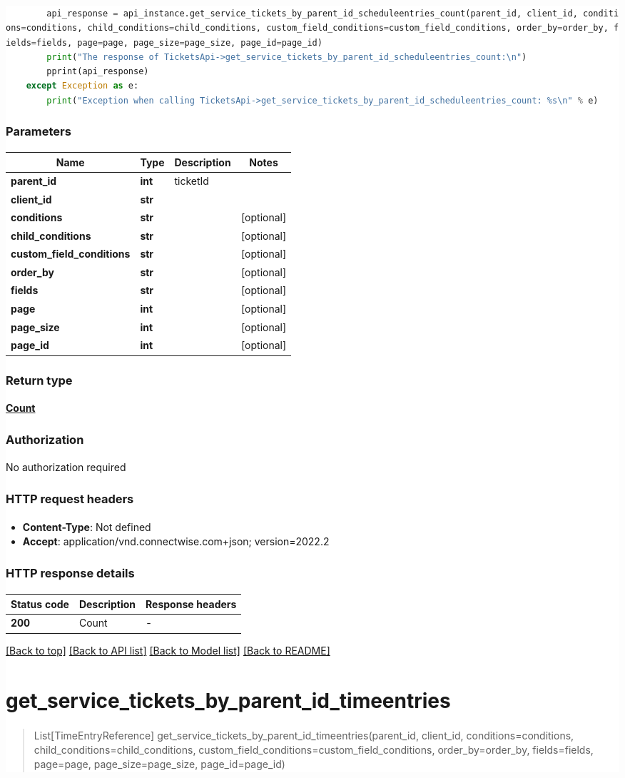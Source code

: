 ```python
        api_response = api_instance.get_service_tickets_by_parent_id_scheduleentries_count(parent_id, client_id, conditions=conditions, child_conditions=child_conditions, custom_field_conditions=custom_field_conditions, order_by=order_by, fields=fields, page=page, page_size=page_size, page_id=page_id)
        print("The response of TicketsApi->get_service_tickets_by_parent_id_scheduleentries_count:\n")
        pprint(api_response)
    except Exception as e:
        print("Exception when calling TicketsApi->get_service_tickets_by_parent_id_scheduleentries_count: %s\n" % e)
```



### Parameters

Name | Type | Description  | Notes
------------- | ------------- | ------------- | -------------
 **parent_id** | **int**| ticketId | 
 **client_id** | **str**|  | 
 **conditions** | **str**|  | [optional] 
 **child_conditions** | **str**|  | [optional] 
 **custom_field_conditions** | **str**|  | [optional] 
 **order_by** | **str**|  | [optional] 
 **fields** | **str**|  | [optional] 
 **page** | **int**|  | [optional] 
 **page_size** | **int**|  | [optional] 
 **page_id** | **int**|  | [optional] 

### Return type

[**Count**](Count.md)

### Authorization

No authorization required

### HTTP request headers

 - **Content-Type**: Not defined
 - **Accept**: application/vnd.connectwise.com+json; version=2022.2

### HTTP response details
| Status code | Description | Response headers |
|-------------|-------------|------------------|
**200** | Count |  -  |

[[Back to top]](#) [[Back to API list]](../README.md#documentation-for-api-endpoints) [[Back to Model list]](../README.md#documentation-for-models) [[Back to README]](../README.md)

# **get_service_tickets_by_parent_id_timeentries**
> List[TimeEntryReference] get_service_tickets_by_parent_id_timeentries(parent_id, client_id, conditions=conditions, child_conditions=child_conditions, custom_field_conditions=custom_field_conditions, order_by=order_by, fields=fields, page=page, page_size=page_size, page_id=page_id)
